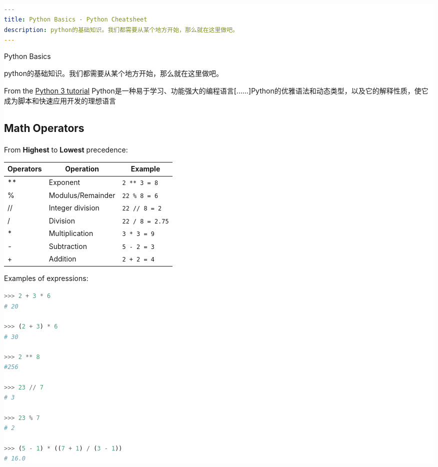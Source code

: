 ```yaml
---
title: Python Basics - Python Cheatsheet
description: python的基础知识。我们都需要从某个地方开始，那么就在这里做吧。
---
```


<base-title :title="frontmatter.title" :description="frontmatter.description">
Python Basics
</base-title>

python的基础知识。我们都需要从某个地方开始，那么就在这里做吧。

<base-disclaimer>
  <base-disclaimer-title>
    From the <a href="https://docs.python.org/3/tutorial/index.html">Python 3 tutorial</a>
  </base-disclaimer-title>
  <base-disclaimer-content>
    Python是一种易于学习、功能强大的编程语言[......]Python的优雅语法和动态类型，以及它的解释性质，使它成为脚本和快速应用开发的理想语言
  </base-disclaimer-content>
</base-disclaimer>



## Math Operators

From **Highest** to **Lowest** precedence:

| Operators | Operation         | Example         |
| --------- | ----------------- | --------------- |
| \*\*      | Exponent          | `2 ** 3 = 8`    |
| %         | Modulus/Remainder | `22 % 8 = 6`    |
| //        | Integer division  | `22 // 8 = 2`   |
| /         | Division          | `22 / 8 = 2.75` |
| \*        | Multiplication    | `3 * 3 = 9`     |
| -         | Subtraction       | `5 - 2 = 3`     |
| +         | Addition          | `2 + 2 = 4`     |

Examples of expressions:

```python
>>> 2 + 3 * 6
# 20

>>> (2 + 3) * 6
# 30

>>> 2 ** 8
#256

>>> 23 // 7
# 3

>>> 23 % 7
# 2

>>> (5 - 1) * ((7 + 1) / (3 - 1))
# 16.0
```
